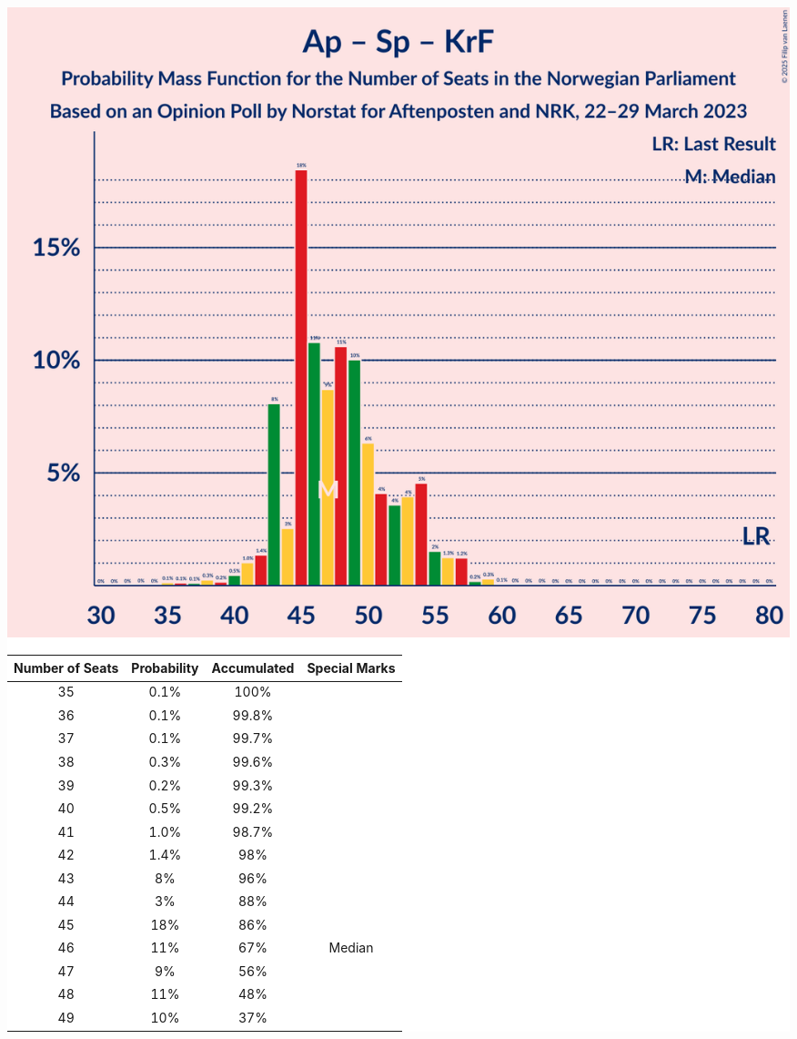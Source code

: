 ![Graph with seats probability mass function not yet produced](2023-03-29-Norstat-coalitions-seats-pmf-ap–sp–krf.png "Seats Probability Mass Function")

| Number of Seats | Probability | Accumulated | Special Marks |
|:---------------:|:-----------:|:-----------:|:-------------:|
| 35 | 0.1% | 100% |  |
| 36 | 0.1% | 99.8% |  |
| 37 | 0.1% | 99.7% |  |
| 38 | 0.3% | 99.6% |  |
| 39 | 0.2% | 99.3% |  |
| 40 | 0.5% | 99.2% |  |
| 41 | 1.0% | 98.7% |  |
| 42 | 1.4% | 98% |  |
| 43 | 8% | 96% |  |
| 44 | 3% | 88% |  |
| 45 | 18% | 86% |  |
| 46 | 11% | 67% | Median |
| 47 | 9% | 56% |  |
| 48 | 11% | 48% |  |
| 49 | 10% | 37% |  |